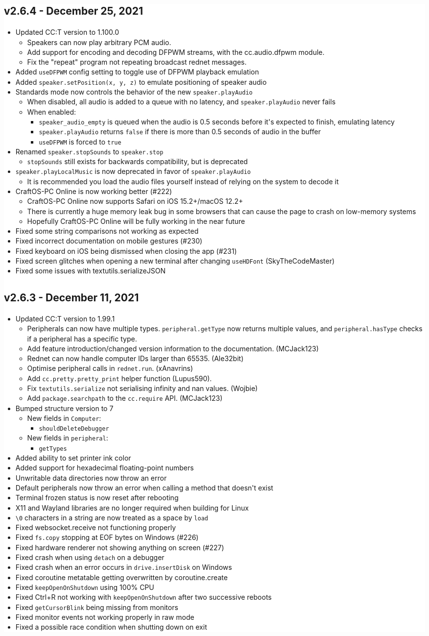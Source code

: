 ## v2.6.4 - December 25, 2021
* Updated CC:T version to 1.100.0
  * Speakers can now play arbitrary PCM audio.
  * Add support for encoding and decoding DFPWM streams, with the cc.audio.dfpwm module.
  * Fix the "repeat" program not repeating broadcast rednet messages.
* Added `useDFPWM` config setting to toggle use of DFPWM playback emulation
* Added `speaker.setPosition(x, y, z)` to emulate positioning of speaker audio
* Standards mode now controls the behavior of the new `speaker.playAudio`
  * When disabled, all audio is added to a queue with no latency, and `speaker.playAudio` never fails
  * When enabled:
    * `speaker_audio_empty` is queued when the audio is 0.5 seconds before it's expected to finish, emulating latency
    * `speaker.playAudio` returns `false` if there is more than 0.5 seconds of audio in the buffer
    * `useDFPWM` is forced to `true`
* Renamed `speaker.stopSounds` to `speaker.stop`
  * `stopSounds` still exists for backwards compatibility, but is deprecated
* `speaker.playLocalMusic` is now deprecated in favor of `speaker.playAudio`
  * It is recommended you load the audio files yourself instead of relying on the system to decode it
* CraftOS-PC Online is now working better (#222)
  * CraftOS-PC Online now supports Safari on iOS 15.2+/macOS 12.2+
  * There is currently a huge memory leak bug in some browsers that can cause the page to crash on low-memory systems
  * Hopefully CraftOS-PC Online will be fully working in the near future
* Fixed some string comparisons not working as expected
* Fixed incorrect documentation on mobile gestures (#230)
* Fixed keyboard on iOS being dismissed when closing the app (#231)
* Fixed screen glitches when opening a new terminal after changing `useHDFont` (SkyTheCodeMaster)
* Fixed some issues with textutils.serializeJSON

## v2.6.3 - December 11, 2021
* Updated CC:T version to 1.99.1
  * Peripherals can now have multiple types. `peripheral.getType` now returns multiple values, and `peripheral.hasType` checks if a peripheral has a specific type.
  * Add feature introduction/changed version information to the documentation. (MCJack123)
  * Rednet can now handle computer IDs larger than 65535. (Ale32bit)
  * Optimise peripheral calls in `rednet.run`. (xAnavrins)
  * Add `cc.pretty.pretty_print` helper function (Lupus590).
  * Fix `textutils.serialize` not serialising infinity and nan values. (Wojbie)
  * Add `package.searchpath` to the `cc.require` API. (MCJack123)
* Bumped structure version to 7
  * New fields in `Computer`:
    * `shouldDeleteDebugger`
  * New fields in `peripheral`:
    * `getTypes`
* Added ability to set printer ink color
* Added support for hexadecimal floating-point numbers
* Unwritable data directories now throw an error
* Default peripherals now throw an error when calling a method that doesn't exist
* Terminal frozen status is now reset after rebooting
* X11 and Wayland libraries are no longer required when building for Linux
* `\0` characters in a string are now treated as a space by `load`
* Fixed websocket.receive not functioning properly
* Fixed `fs.copy` stopping at EOF bytes on Windows (#226)
* Fixed hardware renderer not showing anything on screen (#227)
* Fixed crash when using `detach` on a debugger
* Fixed crash when an error occurs in `drive.insertDisk` on Windows
* Fixed coroutine metatable getting overwritten by coroutine.create
* Fixed `keepOpenOnShutdown` using 100% CPU
* Fixed Ctrl+R not working with `keepOpenOnShutdown` after two successive reboots
* Fixed `getCursorBlink` being missing from monitors
* Fixed monitor events not working properly in raw mode
* Fixed a possible race condition when shutting down on exit